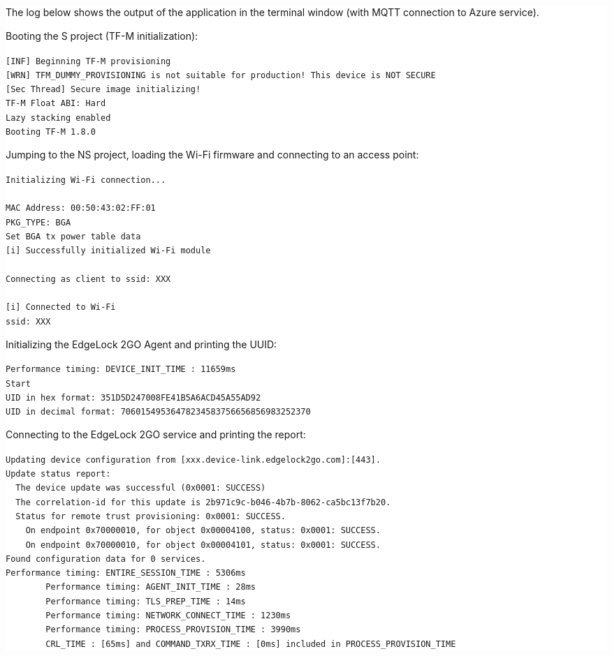 The log below shows the output of the application in the terminal window (with MQTT connection to Azure service).

Booting the S project (TF-M initialization):

```
[INF] Beginning TF-M provisioning
[WRN] TFM_DUMMY_PROVISIONING is not suitable for production! This device is NOT SECURE
[Sec Thread] Secure image initializing!
TF-M Float ABI: Hard
Lazy stacking enabled
Booting TF-M 1.8.0
```

Jumping to the NS project, loading the Wi-Fi firmware and connecting to an access point:

```
Initializing Wi-Fi connection...

MAC Address: 00:50:43:02:FF:01
PKG_TYPE: BGA
Set BGA tx power table data
[i] Successfully initialized Wi-Fi module

Connecting as client to ssid: XXX

[i] Connected to Wi-Fi
ssid: XXX
```

Initializing the EdgeLock 2GO Agent and printing the UUID:

```
Performance timing: DEVICE_INIT_TIME : 11659ms
Start
UID in hex format: 351D5D247008FE41B5A6ACD45A55AD92
UID in decimal format: 70601549536478234583756656856983252370
```

Connecting to the EdgeLock 2GO service and printing the report:

```
Updating device configuration from [xxx.device-link.edgelock2go.com]:[443].
Update status report:
  The device update was successful (0x0001: SUCCESS)
  The correlation-id for this update is 2b971c9c-b046-4b7b-8062-ca5bc13f7b20.
  Status for remote trust provisioning: 0x0001: SUCCESS.
    On endpoint 0x70000010, for object 0x00004100, status: 0x0001: SUCCESS.
    On endpoint 0x70000010, for object 0x00004101, status: 0x0001: SUCCESS.
Found configuration data for 0 services.
Performance timing: ENTIRE_SESSION_TIME : 5306ms
        Performance timing: AGENT_INIT_TIME : 28ms
        Performance timing: TLS_PREP_TIME : 14ms
        Performance timing: NETWORK_CONNECT_TIME : 1230ms
        Performance timing: PROCESS_PROVISION_TIME : 3990ms
        CRL_TIME : [65ms] and COMMAND_TXRX_TIME : [0ms] included in PROCESS_PROVISION_TIME
```
